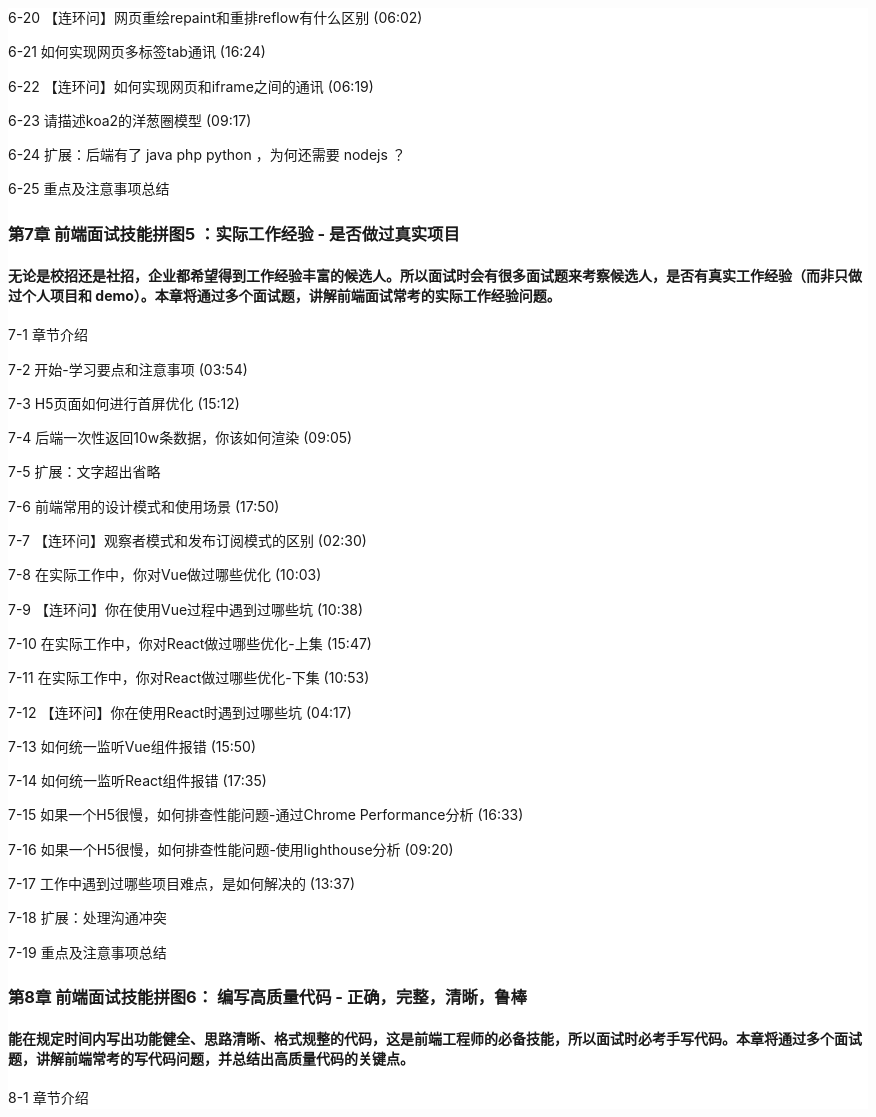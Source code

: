 6-20 【连环问】网页重绘repaint和重排reflow有什么区别 (06:02)

6-21 如何实现网页多标签tab通讯 (16:24)

6-22 【连环问】如何实现网页和iframe之间的通讯 (06:19)

6-23 请描述koa2的洋葱圈模型 (09:17)

6-24 扩展：后端有了 java php python ，为何还需要 nodejs ？

6-25 重点及注意事项总结


### 第7章 前端面试技能拼图5 ：实际工作经验 - 是否做过真实项目

#### 无论是校招还是社招，企业都希望得到工作经验丰富的候选人。所以面试时会有很多面试题来考察候选人，是否有真实工作经验（而非只做过个人项目和 demo）。本章将通过多个面试题，讲解前端面试常考的实际工作经验问题。
7-1 章节介绍

7-2 开始-学习要点和注意事项 (03:54)

7-3 H5页面如何进行首屏优化 (15:12)

7-4 后端一次性返回10w条数据，你该如何渲染 (09:05)

7-5 扩展：文字超出省略

7-6 前端常用的设计模式和使用场景 (17:50)

7-7 【连环问】观察者模式和发布订阅模式的区别 (02:30)

7-8 在实际工作中，你对Vue做过哪些优化 (10:03)

7-9 【连环问】你在使用Vue过程中遇到过哪些坑 (10:38)

7-10 在实际工作中，你对React做过哪些优化-上集 (15:47)

7-11 在实际工作中，你对React做过哪些优化-下集 (10:53)

7-12 【连环问】你在使用React时遇到过哪些坑 (04:17)

7-13 如何统一监听Vue组件报错 (15:50)

7-14 如何统一监听React组件报错 (17:35)

7-15 如果一个H5很慢，如何排查性能问题-通过Chrome Performance分析 (16:33)

7-16 如果一个H5很慢，如何排查性能问题-使用lighthouse分析 (09:20)

7-17 工作中遇到过哪些项目难点，是如何解决的 (13:37)

7-18 扩展：处理沟通冲突

7-19 重点及注意事项总结


### 第8章 前端面试技能拼图6： 编写高质量代码 - 正确，完整，清晰，鲁棒

#### 能在规定时间内写出功能健全、思路清晰、格式规整的代码，这是前端工程师的必备技能，所以面试时必考手写代码。本章将通过多个面试题，讲解前端常考的写代码问题，并总结出高质量代码的关键点。
8-1 章节介绍
